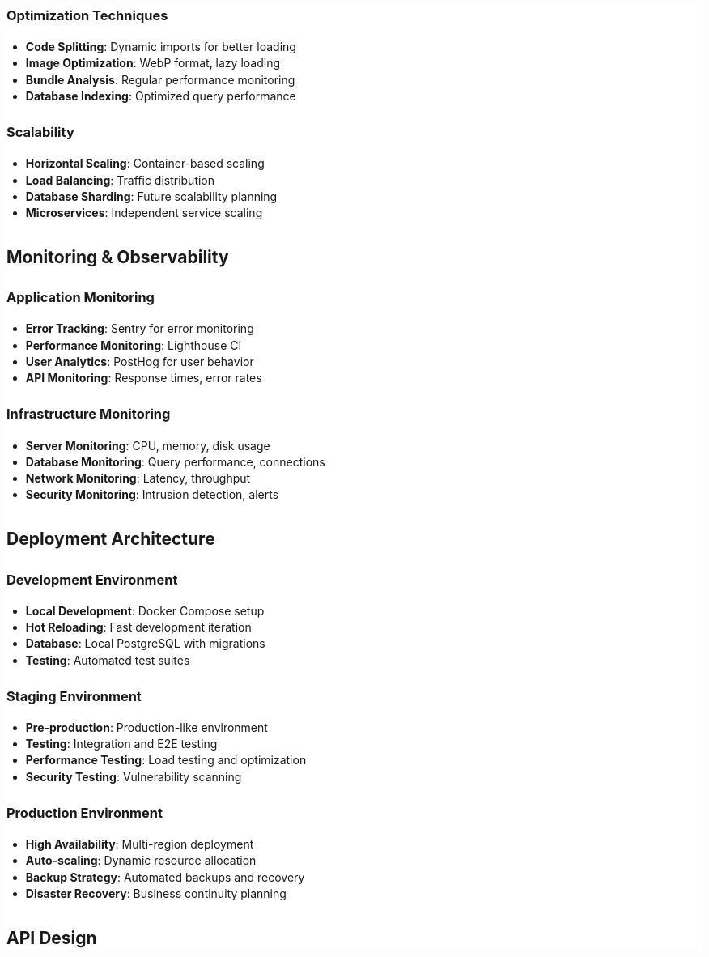 ### Optimization Techniques
- **Code Splitting**: Dynamic imports for better loading
- **Image Optimization**: WebP format, lazy loading
- **Bundle Analysis**: Regular performance monitoring
- **Database Indexing**: Optimized query performance

### Scalability
- **Horizontal Scaling**: Container-based scaling
- **Load Balancing**: Traffic distribution
- **Database Sharding**: Future scalability planning
- **Microservices**: Independent service scaling

## Monitoring & Observability

### Application Monitoring
- **Error Tracking**: Sentry for error monitoring
- **Performance Monitoring**: Lighthouse CI
- **User Analytics**: PostHog for user behavior
- **API Monitoring**: Response times, error rates

### Infrastructure Monitoring
- **Server Monitoring**: CPU, memory, disk usage
- **Database Monitoring**: Query performance, connections
- **Network Monitoring**: Latency, throughput
- **Security Monitoring**: Intrusion detection, alerts

## Deployment Architecture

### Development Environment
- **Local Development**: Docker Compose setup
- **Hot Reloading**: Fast development iteration
- **Database**: Local PostgreSQL with migrations
- **Testing**: Automated test suites

### Staging Environment
- **Pre-production**: Production-like environment
- **Testing**: Integration and E2E testing
- **Performance Testing**: Load testing and optimization
- **Security Testing**: Vulnerability scanning

### Production Environment
- **High Availability**: Multi-region deployment
- **Auto-scaling**: Dynamic resource allocation
- **Backup Strategy**: Automated backups and recovery
- **Disaster Recovery**: Business continuity planning

## API Design
